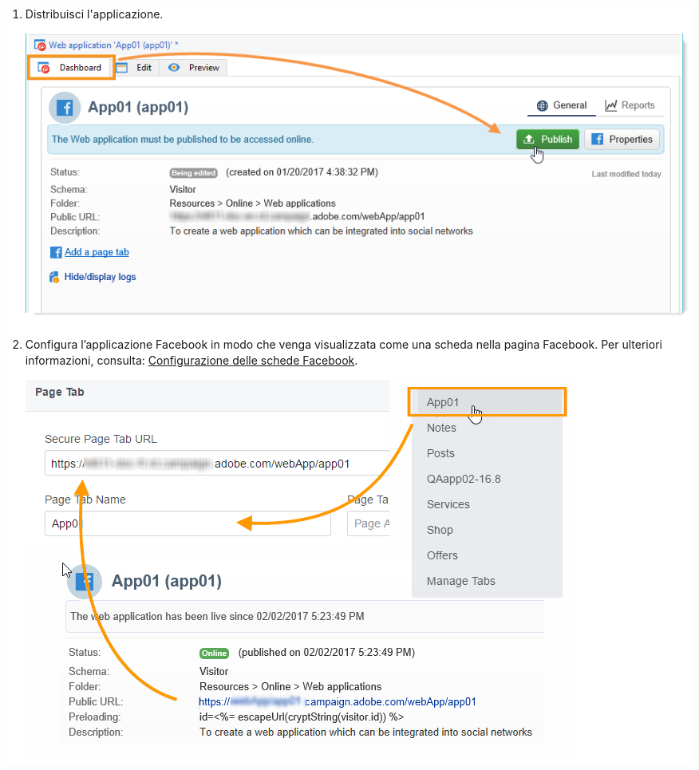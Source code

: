 1. Distribuisci l&#39;applicazione.

   ![](assets/social_webapp_004.png)

1. Configura l’applicazione Facebook in modo che venga visualizzata come una scheda nella pagina Facebook. Per ulteriori informazioni, consulta: [Configurazione delle schede Facebook](../../social/using/creating-a-facebook-application.md#configuring-facebook-tabs).

   ![](assets/social_quick_start_5.png)

